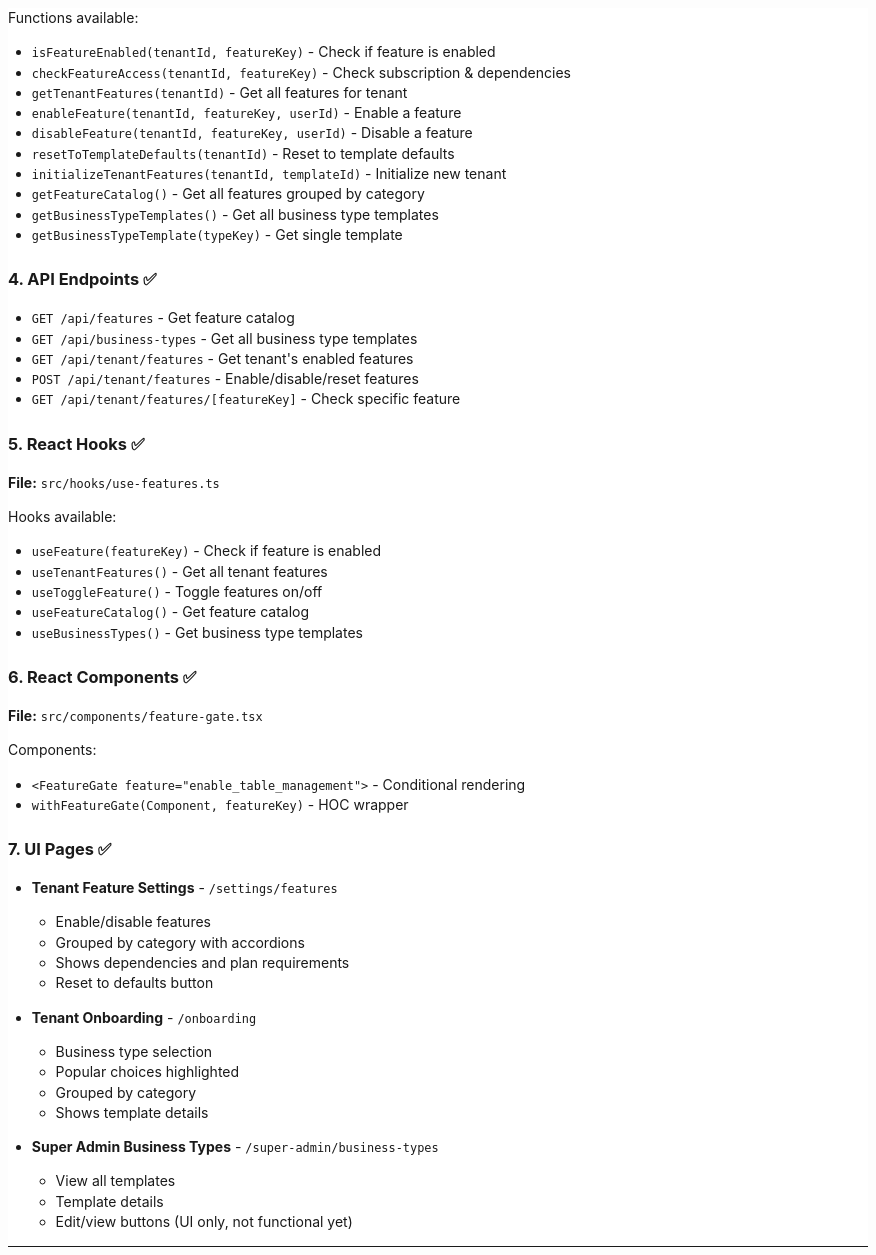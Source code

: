Functions available:
- `isFeatureEnabled(tenantId, featureKey)` - Check if feature is enabled
- `checkFeatureAccess(tenantId, featureKey)` - Check subscription & dependencies
- `getTenantFeatures(tenantId)` - Get all features for tenant
- `enableFeature(tenantId, featureKey, userId)` - Enable a feature
- `disableFeature(tenantId, featureKey, userId)` - Disable a feature
- `resetToTemplateDefaults(tenantId)` - Reset to template defaults
- `initializeTenantFeatures(tenantId, templateId)` - Initialize new tenant
- `getFeatureCatalog()` - Get all features grouped by category
- `getBusinessTypeTemplates()` - Get all business type templates
- `getBusinessTypeTemplate(typeKey)` - Get single template

### 4. API Endpoints ✅
- `GET /api/features` - Get feature catalog
- `GET /api/business-types` - Get all business type templates
- `GET /api/tenant/features` - Get tenant's enabled features
- `POST /api/tenant/features` - Enable/disable/reset features
- `GET /api/tenant/features/[featureKey]` - Check specific feature

### 5. React Hooks ✅
**File:** `src/hooks/use-features.ts`

Hooks available:
- `useFeature(featureKey)` - Check if feature is enabled
- `useTenantFeatures()` - Get all tenant features
- `useToggleFeature()` - Toggle features on/off
- `useFeatureCatalog()` - Get feature catalog
- `useBusinessTypes()` - Get business type templates

### 6. React Components ✅
**File:** `src/components/feature-gate.tsx`

Components:
- `<FeatureGate feature="enable_table_management">` - Conditional rendering
- `withFeatureGate(Component, featureKey)` - HOC wrapper

### 7. UI Pages ✅
- **Tenant Feature Settings** - `/settings/features`
  - Enable/disable features
  - Grouped by category with accordions
  - Shows dependencies and plan requirements
  - Reset to defaults button

- **Tenant Onboarding** - `/onboarding`
  - Business type selection
  - Popular choices highlighted
  - Grouped by category
  - Shows template details

- **Super Admin Business Types** - `/super-admin/business-types`
  - View all templates
  - Template details
  - Edit/view buttons (UI only, not functional yet)

---